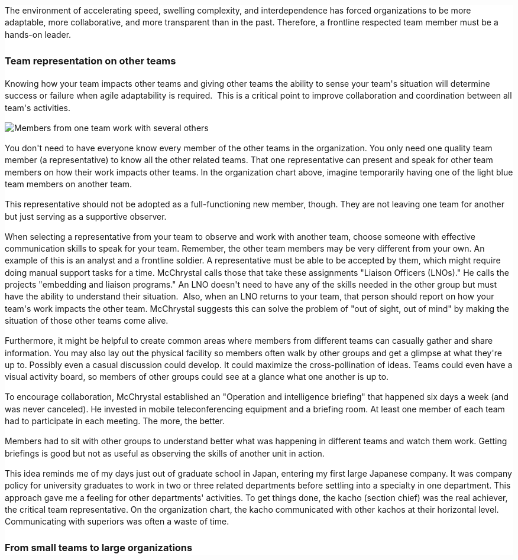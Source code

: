 The environment of accelerating speed, swelling complexity, and interdependence has forced organizations to be more adaptable, more collaborative, and more transparent than in the past. Therefore, a frontline respected team member must be a hands-on leader.

### Team representation on other teams

Knowing how your team impacts other teams and giving other teams the ability to sense your team's situation will determine success or failure when agile adaptability is required.  This is a critical point to improve collaboration and coordination between all team's activities.

![Members from one team work with several others][5]

You don't need to have everyone know every member of the other teams in the organization. You only need one quality team member (a representative) to know all the other related teams. That one representative can present and speak for other team members on how their work impacts other teams. In the organization chart above, imagine temporarily having one of the light blue team members on another team.

This representative should not be adopted as a full-functioning new member, though. They are not leaving one team for another but just serving as a supportive observer.

When selecting a representative from your team to observe and work with another team, choose someone with effective communication skills to speak for your team. Remember, the other team members may be very different from your own. An example of this is an analyst and a frontline soldier. A representative must be able to be accepted by them, which might require doing manual support tasks for a time. McChrystal calls those that take these assignments "Liaison Officers (LNOs)." He calls the projects "embedding and liaison programs." An LNO doesn't need to have any of the skills needed in the other group but must have the ability to understand their situation.  Also, when an LNO returns to your team, that person should report on how your team's work impacts the other team. McChrystal suggests this can solve the problem of "out of sight, out of mind" by making the situation of those other teams come alive.

Furthermore, it might be helpful to create common areas where members from different teams can casually gather and share information. You may also lay out the physical facility so members often walk by other groups and get a glimpse at what they're up to. Possibly even a casual discussion could develop. It could maximize the cross-pollination of ideas. Teams could even have a visual activity board, so members of other groups could see at a glance what one another is up to.

To encourage collaboration, McChrystal established an "Operation and intelligence briefing" that happened six days a week (and was never canceled). He invested in mobile teleconferencing equipment and a briefing room. At least one member of each team had to participate in each meeting. The more, the better.

Members had to sit with other groups to understand better what was happening in different teams and watch them work. Getting briefings is good but not as useful as observing the skills of another unit in action.

This idea reminds me of my days just out of graduate school in Japan, entering my first large Japanese company. It was company policy for university graduates to work in two or three related departments before settling into a specialty in one department. This approach gave me a feeling for other departments' activities. To get things done, the kacho (section chief) was the real achiever, the critical team representative. On the organization chart, the kacho communicated with other kachos at their horizontal level. Communicating with superiors was often a waste of time.

### From small teams to large organizations


[#]: subject: "How innovative Open Organization charts work in practice"
[#]: via: "https://opensource.com/article/22/10/innovative-open-organization-chart-works"
[#]: author: "Ron McFarland https://opensource.com/users/ron-mcfarland"
[#]: collector: "lkxed"
[#]: translator: " "
[#]: reviewer: " "
[#]: publisher: " "
[#]: url: " "
[a]: https://opensource.com/users/ron-mcfarland
[b]: https://github.com/lkxed
[1]: https://opensource.com/article/22/10/innovative-open-organization-chart
[2]: https://www.shortform.com/summary/team-of-teams-summary-stanley-mcchrystal?gclid=CjwKCAjwy_aUBhACEiwA2IHHQFl6iYqOX4zSl3JxC-BVubNJo3Ee11s2nF2t4HMN6roJn2yehivPshoCXlQQAvD_BwE
[3]: https://opensource.com/sites/default/files/2022-10/visiting-team-members_0.png
[4]: https://opensource.com/open-organization/19/3/adaptive-leadership-review
[5]: https://opensource.com/sites/default/files/2022-10/team-representation.png
[6]: https://opensource.com/open-organization/17/7/collaboration-vs-competition-part-2
[7]: https://opensource.com/open-organization/17/6/collaboration-vs-competition-part-1
[8]: https://www.slideshare.net/RonMcFarland1/stakeholders-who-cares
[9]: https://opensource.com/sites/default/files/2022-10/multiple-teams.png